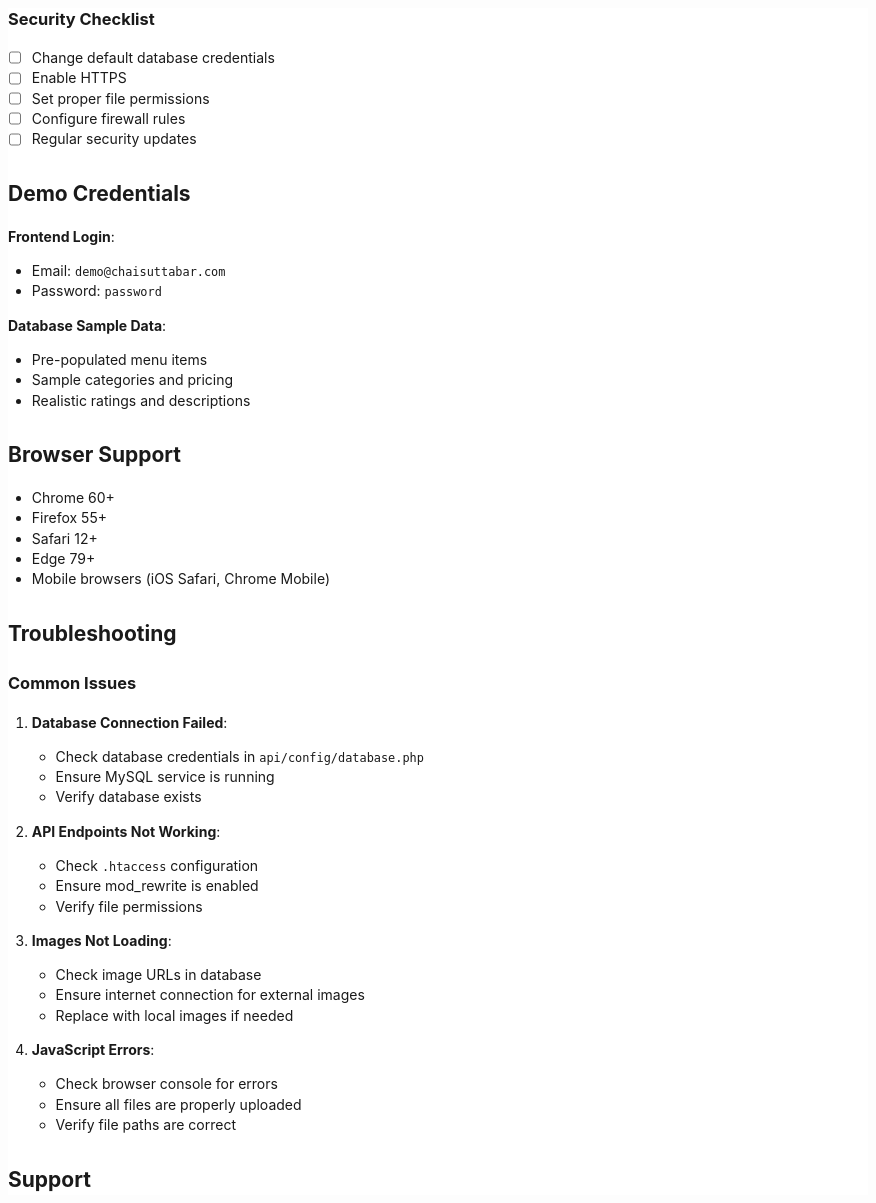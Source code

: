 ### Security Checklist
- [ ] Change default database credentials
- [ ] Enable HTTPS
- [ ] Set proper file permissions
- [ ] Configure firewall rules
- [ ] Regular security updates

## Demo Credentials

**Frontend Login**:
- Email: `demo@chaisuttabar.com`
- Password: `password`

**Database Sample Data**:
- Pre-populated menu items
- Sample categories and pricing
- Realistic ratings and descriptions

## Browser Support

- Chrome 60+
- Firefox 55+
- Safari 12+
- Edge 79+
- Mobile browsers (iOS Safari, Chrome Mobile)

## Troubleshooting

### Common Issues

1. **Database Connection Failed**:
   - Check database credentials in `api/config/database.php`
   - Ensure MySQL service is running
   - Verify database exists

2. **API Endpoints Not Working**:
   - Check `.htaccess` configuration
   - Ensure mod_rewrite is enabled
   - Verify file permissions

3. **Images Not Loading**:
   - Check image URLs in database
   - Ensure internet connection for external images
   - Replace with local images if needed

4. **JavaScript Errors**:
   - Check browser console for errors
   - Ensure all files are properly uploaded
   - Verify file paths are correct

## Support

